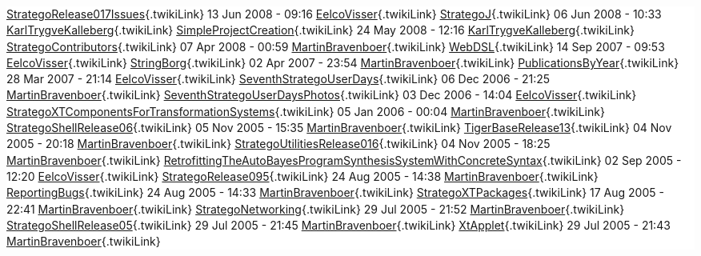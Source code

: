   [StrategoRelease017Issues](StrategoRelease017Issues){.twikiLink}                                                                                             13 Jun 2008 - 09:16                                                                  [EelcoVisser](../Main/EelcoVisser){.twikiLink}
  [StrategoJ](StrategoJ){.twikiLink}                                                                                                                           06 Jun 2008 - 10:33                                                                  [KarlTrygveKalleberg](../Main/KarlTrygveKalleberg){.twikiLink}
  [SimpleProjectCreation](SimpleProjectCreation){.twikiLink}                                                                                                   24 May 2008 - 12:16                                                                  [KarlTrygveKalleberg](../Main/KarlTrygveKalleberg){.twikiLink}
  [StrategoContributors](StrategoContributors){.twikiLink}                                                                                                     07 Apr 2008 - 00:59                                                                  [MartinBravenboer](../Main/MartinBravenboer){.twikiLink}
  [WebDSL](WebDSL){.twikiLink}                                                                                                                                 14 Sep 2007 - 09:53                                                                  [EelcoVisser](../Main/EelcoVisser){.twikiLink}
  [StringBorg](StringBorg){.twikiLink}                                                                                                                         02 Apr 2007 - 23:54                                                                  [MartinBravenboer](../Main/MartinBravenboer){.twikiLink}
  [PublicationsByYear](http://www.program-transformation.org/Stratego/PublicationsByYear){.twikiLink}                                                          28 Mar 2007 - 21:14                                                                  [EelcoVisser](../Main/EelcoVisser){.twikiLink}
  [SeventhStrategoUserDays](http://www.program-transformation.org/Stratego/SeventhStrategoUserDays){.twikiLink}                                                06 Dec 2006 - 21:25                                                                  [MartinBravenboer](../Main/MartinBravenboer){.twikiLink}
  [SeventhStrategoUserDaysPhotos](SeventhStrategoUserDaysPhotos){.twikiLink}                                                                                   03 Dec 2006 - 14:04                                                                  [EelcoVisser](../Main/EelcoVisser){.twikiLink}
  [StrategoXTComponentsForTransformationSystems](StrategoXTComponentsForTransformationSystems){.twikiLink}                                                     05 Jan 2006 - 00:04                                                                  [MartinBravenboer](../Main/MartinBravenboer){.twikiLink}
  [StrategoShellRelease06](StrategoShellRelease06){.twikiLink}                                                                                                 05 Nov 2005 - 15:35                                                                  [MartinBravenboer](../Main/MartinBravenboer){.twikiLink}
  [TigerBaseRelease13](TigerBaseRelease13){.twikiLink}                                                                                                         04 Nov 2005 - 20:18                                                                  [MartinBravenboer](../Main/MartinBravenboer){.twikiLink}
  [StrategoUtilitiesRelease016](StrategoUtilitiesRelease016){.twikiLink}                                                                                       04 Nov 2005 - 18:25                                                                  [MartinBravenboer](../Main/MartinBravenboer){.twikiLink}
  [RetrofittingTheAutoBayesProgramSynthesisSystemWithConcreteSyntax](RetrofittingTheAutoBayesProgramSynthesisSystemWithConcreteSyntax){.twikiLink}             02 Sep 2005 - 12:20                                                                  [EelcoVisser](../Main/EelcoVisser){.twikiLink}
  [StrategoRelease095](StrategoRelease095){.twikiLink}                                                                                                         24 Aug 2005 - 14:38                                                                  [MartinBravenboer](../Main/MartinBravenboer){.twikiLink}
  [ReportingBugs](ReportingBugs){.twikiLink}                                                                                                                   24 Aug 2005 - 14:33                                                                  [MartinBravenboer](../Main/MartinBravenboer){.twikiLink}
  [StrategoXTPackages](StrategoXTPackages){.twikiLink}                                                                                                         17 Aug 2005 - 22:41                                                                  [MartinBravenboer](../Main/MartinBravenboer){.twikiLink}
  [StrategoNetworking](StrategoNetworking){.twikiLink}                                                                                                         29 Jul 2005 - 21:52                                                                  [MartinBravenboer](../Main/MartinBravenboer){.twikiLink}
  [StrategoShellRelease05](StrategoShellRelease05){.twikiLink}                                                                                                 29 Jul 2005 - 21:45                                                                  [MartinBravenboer](../Main/MartinBravenboer){.twikiLink}
  [XtApplet](XtApplet){.twikiLink}                                                                                                                             29 Jul 2005 - 21:43                                                                  [MartinBravenboer](../Main/MartinBravenboer){.twikiLink}